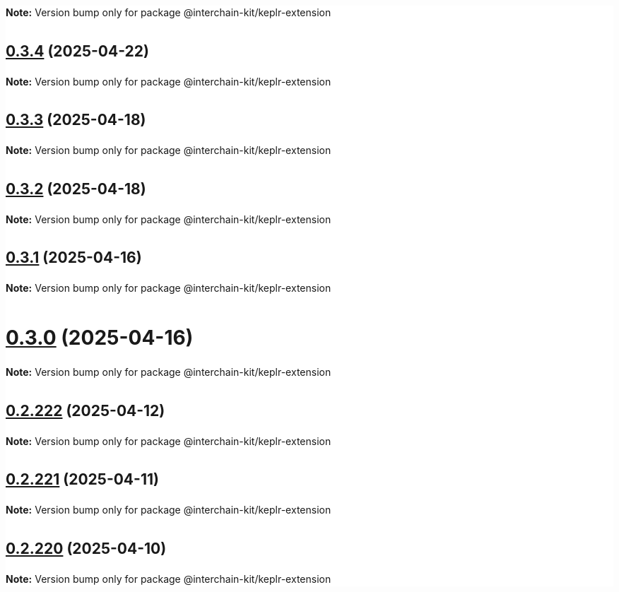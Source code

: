 **Note:** Version bump only for package @interchain-kit/keplr-extension

## [0.3.4](https://github.com/interchain-kit/interchain-kit/compare/@interchain-kit/keplr-extension@0.3.3...@interchain-kit/keplr-extension@0.3.4) (2025-04-22)

**Note:** Version bump only for package @interchain-kit/keplr-extension

## [0.3.3](https://github.com/interchain-kit/interchain-kit/compare/@interchain-kit/keplr-extension@0.3.2...@interchain-kit/keplr-extension@0.3.3) (2025-04-18)

**Note:** Version bump only for package @interchain-kit/keplr-extension

## [0.3.2](https://github.com/interchain-kit/interchain-kit/compare/@interchain-kit/keplr-extension@0.3.1...@interchain-kit/keplr-extension@0.3.2) (2025-04-18)

**Note:** Version bump only for package @interchain-kit/keplr-extension

## [0.3.1](https://github.com/interchain-kit/interchain-kit/compare/@interchain-kit/keplr-extension@0.3.0...@interchain-kit/keplr-extension@0.3.1) (2025-04-16)

**Note:** Version bump only for package @interchain-kit/keplr-extension

# [0.3.0](https://github.com/interchain-kit/interchain-kit/compare/@interchain-kit/keplr-extension@0.2.222...@interchain-kit/keplr-extension@0.3.0) (2025-04-16)

**Note:** Version bump only for package @interchain-kit/keplr-extension

## [0.2.222](https://github.com/interchain-kit/interchain-kit/compare/@interchain-kit/keplr-extension@0.2.221...@interchain-kit/keplr-extension@0.2.222) (2025-04-12)

**Note:** Version bump only for package @interchain-kit/keplr-extension

## [0.2.221](https://github.com/interchain-kit/interchain-kit/compare/@interchain-kit/keplr-extension@0.2.220...@interchain-kit/keplr-extension@0.2.221) (2025-04-11)

**Note:** Version bump only for package @interchain-kit/keplr-extension

## [0.2.220](https://github.com/interchain-kit/interchain-kit/compare/@interchain-kit/keplr-extension@0.2.219...@interchain-kit/keplr-extension@0.2.220) (2025-04-10)

**Note:** Version bump only for package @interchain-kit/keplr-extension
